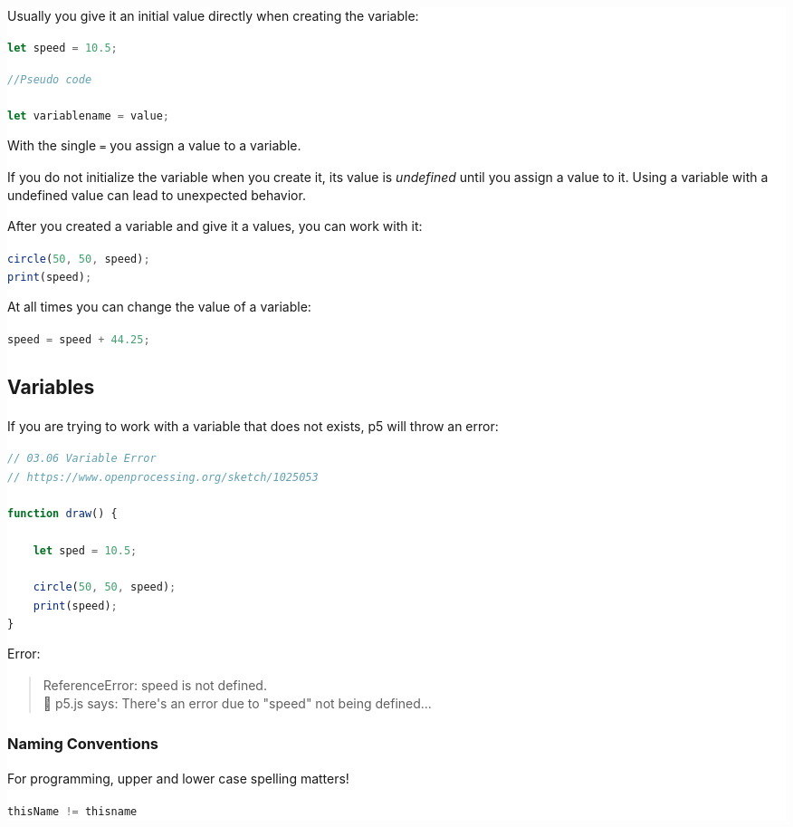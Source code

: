 Usually you give it an initial value directly when creating the variable:

```js
let speed = 10.5;
```

```js
//Pseudo code

let variablename = value;
```

With the single `=` you assign a value to a variable.

If you do not initialize the variable when you create it, its value is *undefined* until you assign a value to it. Using a variable with a undefined value can lead to unexpected behavior.

After you created a variable and give it a values, you can work with it:

```js
circle(50, 50, speed);
print(speed);
```

At all times you can change the value of a variable:

```js
speed = speed + 44.25;
```

## Variables

If you are trying to work with a variable that does not exists, p5 will throw an error:

```js
// 03.06 Variable Error
// https://www.openprocessing.org/sketch/1025053

function draw() {

    let sped = 10.5;

    circle(50, 50, speed);
    print(speed);
}
```

Error:

> ReferenceError: speed is not defined.  
> 🌸 p5.js says: There's an error due to "speed" not being defined...


### Naming Conventions

For programming, upper and lower case spelling matters!

```js
thisName != thisname
```
